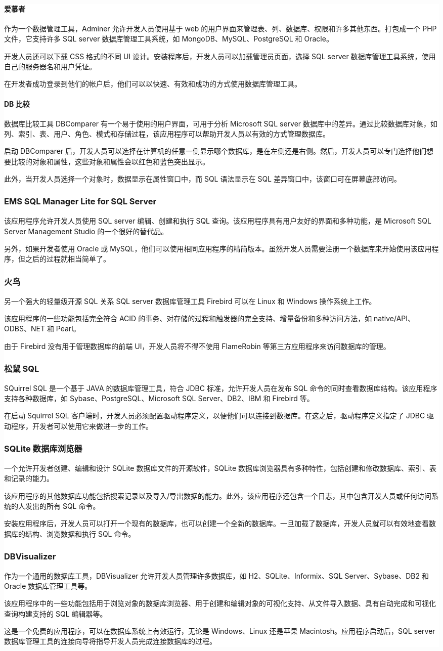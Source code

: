 #### 爱慕者

作为一个数据管理工具，Adminer 允许开发人员使用基于 web 的用户界面来管理表、列、数据库、权限和许多其他东西。打包成一个 PHP 文件，它支持许多 SQL server 数据库管理工具系统，如 MongoDB、MySQL、PostgreSQL 和 Oracle。

开发人员还可以下载 CSS 格式的不同 UI 设计。安装程序后，开发人员可以加载管理员页面，选择 SQL server 数据库管理工具系统，使用自己的服务器名和用户凭证。

在开发者成功登录到他们的帐户后，他们可以以快速、有效和成功的方式使用数据库管理工具。

#### DB 比较

数据库比较工具 DBComparer 有一个易于使用的用户界面，可用于分析 Microsoft SQL server 数据库中的差异。通过比较数据库对象，如列、索引、表、用户、角色、模式和存储过程，该应用程序可以帮助开发人员以有效的方式管理数据库。

启动 DBComparer 后，开发人员可以选择在计算机的任意一侧显示哪个数据库，是在左侧还是右侧。然后，开发人员可以专门选择他们想要比较的对象和属性，这些对象和属性会以红色和蓝色突出显示。

此外，当开发人员选择一个对象时，数据显示在属性窗口中，而 SQL 语法显示在 SQL 差异窗口中，该窗口可在屏幕底部访问。

### EMS SQL Manager Lite for SQL Server

该应用程序允许开发人员使用 SQL server 编辑、创建和执行 SQL 查询。该应用程序具有用户友好的界面和多种功能，是 Microsoft SQL Server Management Studio 的一个很好的替代品。

另外，如果开发者使用 Oracle 或 MySQL，他们可以使用相同应用程序的精简版本。虽然开发人员需要注册一个数据库来开始使用该应用程序，但之后的过程就相当简单了。

### 火鸟

另一个强大的轻量级开源 SQL 关系 SQL server 数据库管理工具 Firebird 可以在 Linux 和 Windows 操作系统上工作。

该应用程序的一些功能包括完全符合 ACID 的事务、对存储的过程和触发器的完全支持、增量备份和多种访问方法，如 native/API、ODBS、NET 和 Pearl。

由于 Firebird 没有用于管理数据库的前端 UI，开发人员将不得不使用 FlameRobin 等第三方应用程序来访问数据库的管理。

### 松鼠 SQL

SQuirrel SQL 是一个基于 JAVA 的数据库管理工具，符合 JDBC 标准，允许开发人员在发布 SQL 命令的同时查看数据库结构。该应用程序支持各种数据库，如 Sybase、PostgreSQL、Microsoft SQL Server、DB2、IBM 和 Firebird 等。

在启动 Squirrel SQL 客户端时，开发人员必须配置驱动程序定义，以便他们可以连接到数据库。在这之后，驱动程序定义指定了 JDBC 驱动程序，开发者可以使用它来做进一步的工作。

### SQLite 数据库浏览器

一个允许开发者创建、编辑和设计 SQLite 数据库文件的开源软件，SQLite 数据库浏览器具有多种特性，包括创建和修改数据库、索引、表和记录的能力。

该应用程序的其他数据库功能包括搜索记录以及导入/导出数据的能力。此外，该应用程序还包含一个日志，其中包含开发人员或任何访问系统的人发出的所有 SQL 命令。

安装应用程序后，开发人员可以打开一个现有的数据库，也可以创建一个全新的数据库。一旦加载了数据库，开发人员就可以有效地查看数据库的结构、浏览数据和执行 SQL 命令。

### DBVisualizer

作为一个通用的数据库工具，DBVisualizer 允许开发人员管理许多数据库，如 H2、SQLite、Informix、SQL Server、Sybase、DB2 和 Oracle 数据库管理工具等。

该应用程序中的一些功能包括用于浏览对象的数据库浏览器、用于创建和编辑对象的可视化支持、从文件导入数据、具有自动完成和可视化查询构建支持的 SQL 编辑器等。

这是一个免费的应用程序，可以在数据库系统上有效运行，无论是 Windows、Linux 还是苹果 Macintosh。应用程序启动后，SQL server 数据库管理工具的连接向导将指导开发人员完成连接数据库的过程。
